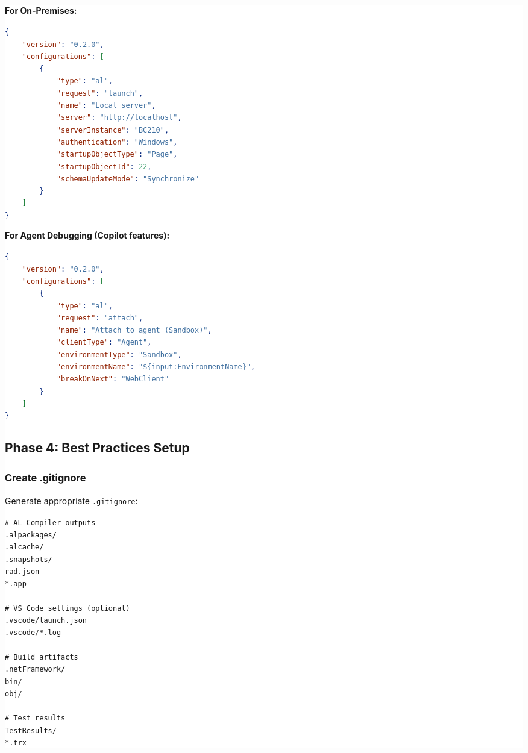 **For On-Premises:**
```json
{
    "version": "0.2.0",
    "configurations": [
        {
            "type": "al",
            "request": "launch",
            "name": "Local server",
            "server": "http://localhost",
            "serverInstance": "BC210",
            "authentication": "Windows",
            "startupObjectType": "Page",
            "startupObjectId": 22,
            "schemaUpdateMode": "Synchronize"
        }
    ]
}
```

**For Agent Debugging (Copilot features):**
```json
{
    "version": "0.2.0",
    "configurations": [
        {
            "type": "al",
            "request": "attach",
            "name": "Attach to agent (Sandbox)",
            "clientType": "Agent",
            "environmentType": "Sandbox",
            "environmentName": "${input:EnvironmentName}",
            "breakOnNext": "WebClient"
        }
    ]
}
```

## Phase 4: Best Practices Setup

### Create .gitignore

Generate appropriate `.gitignore`:

```gitignore
# AL Compiler outputs
.alpackages/
.alcache/
.snapshots/
rad.json
*.app

# VS Code settings (optional)
.vscode/launch.json
.vscode/*.log

# Build artifacts
.netFramework/
bin/
obj/

# Test results
TestResults/
*.trx

```